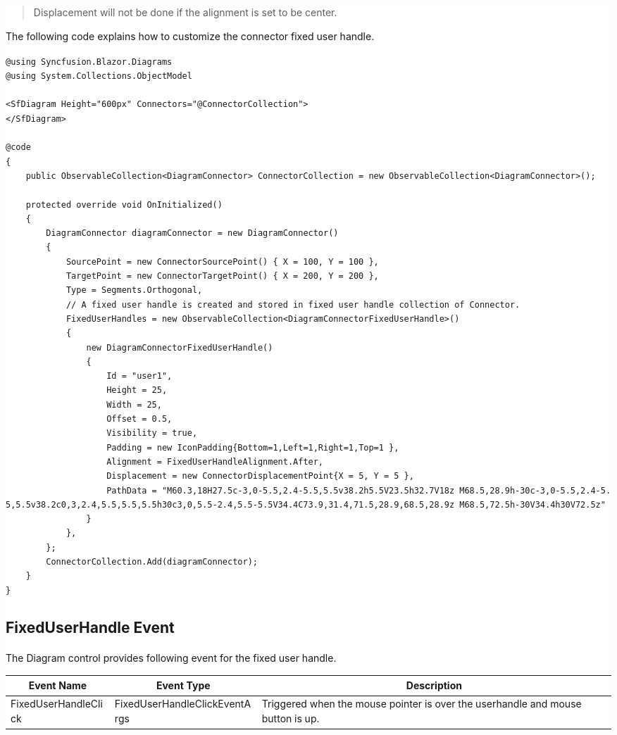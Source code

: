 > Displacement will not be done if the alignment is set to be center.

The following code explains how to customize the connector fixed user handle.

```cshtml
@using Syncfusion.Blazor.Diagrams
@using System.Collections.ObjectModel

<SfDiagram Height="600px" Connectors="@ConnectorCollection">
</SfDiagram>

@code
{
    public ObservableCollection<DiagramConnector> ConnectorCollection = new ObservableCollection<DiagramConnector>();

    protected override void OnInitialized()
    {
        DiagramConnector diagramConnector = new DiagramConnector()
        {
            SourcePoint = new ConnectorSourcePoint() { X = 100, Y = 100 },
            TargetPoint = new ConnectorTargetPoint() { X = 200, Y = 200 },
            Type = Segments.Orthogonal,
            // A fixed user handle is created and stored in fixed user handle collection of Connector.
            FixedUserHandles = new ObservableCollection<DiagramConnectorFixedUserHandle>()
            {
                new DiagramConnectorFixedUserHandle()
                {
                    Id = "user1",
                    Height = 25,
                    Width = 25,
                    Offset = 0.5,
                    Visibility = true,
                    Padding = new IconPadding{Bottom=1,Left=1,Right=1,Top=1 },
                    Alignment = FixedUserHandleAlignment.After,
                    Displacement = new ConnectorDisplacementPoint{X = 5, Y = 5 },
                    PathData = "M60.3,18H27.5c-3,0-5.5,2.4-5.5,5.5v38.2h5.5V23.5h32.7V18z M68.5,28.9h-30c-3,0-5.5,2.4-5.5,5.5v38.2c0,3,2.4,5.5,5.5,5.5h30c3,0,5.5-2.4,5.5-5.5V34.4C73.9,31.4,71.5,28.9,68.5,28.9z M68.5,72.5h-30V34.4h30V72.5z"
                }
            },
        };
        ConnectorCollection.Add(diagramConnector);
    }
}
```

## FixedUserHandle Event

The Diagram control provides following event for the fixed user handle.

| Event Name | Event Type | Description |
| -------- | -------- | -------- |
| FixedUserHandleClick | FixedUserHandleClickEventArgs | Triggered when the mouse pointer is over the userhandle and mouse button is up. |
